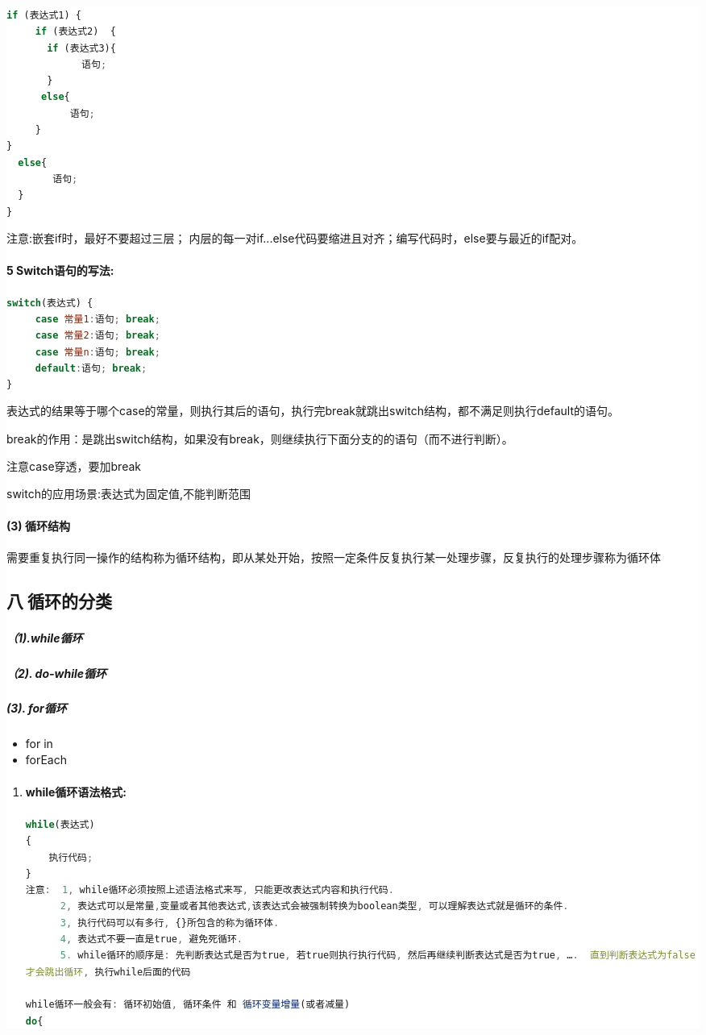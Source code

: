 ```javascript
if (表达式1) {
     if (表达式2)  {
       if (表达式3){
             语句;
       }
 	  else{
	       语句;
     }
}
  else{
        语句;
  }
}
```

注意:嵌套if时，最好不要超过三层； 内层的每一对if...else代码要缩进且对齐；编写代码时，else要与最近的if配对。

#### 5 Switch语句的写法:

```javascript
switch(表达式) {
     case 常量1:语句; break;
     case 常量2:语句; break;
     case 常量n:语句; break;
     default:语句; break;
}
```

​    表达式的结果等于哪个case的常量，则执行其后的语句，执行完break就跳出switch结构，都不满足则执行default的语句。

​    break的作用：是跳出switch结构，如果没有break，则继续执行下面分支的的语句（而不进行判断）。

注意case穿透，要加break

switch的应用场景:表达式为固定值,不能判断范围

#### (3) 循环结构

​      需要重复执行同一操作的结构称为循环结构，即从某处开始，按照一定条件反复执行某一处理步骤，反复执行的处理步骤称为循环体



## 八 循环的分类

##### （1).while循环

##### （2). do-while循环

#####          (3). for循环

+ for  in
+ forEach

1. #### while循环语法格式:

   ```javascript
   while(表达式)
   {
       执行代码;
   }
   注意:  1, while循环必须按照上述语法格式来写, 只能更改表达式内容和执行代码.
         2, 表达式可以是常量,变量或者其他表达式,该表达式会被强制转换为boolean类型, 可以理解表达式就是循环的条件.
         3, 执行代码可以有多行, {}所包含的称为循环体.
         4, 表达式不要一直是true, 避免死循环.
         5. while循环的顺序是: 先判断表达式是否为true, 若true则执行执行代码, 然后再继续判断表达式是否为true, ….  直到判断表达式为false才会跳出循环, 执行while后面的代码

   while循环一般会有: 循环初始值, 循环条件 和 循环变量增量(或者减量)
   do{
   ```